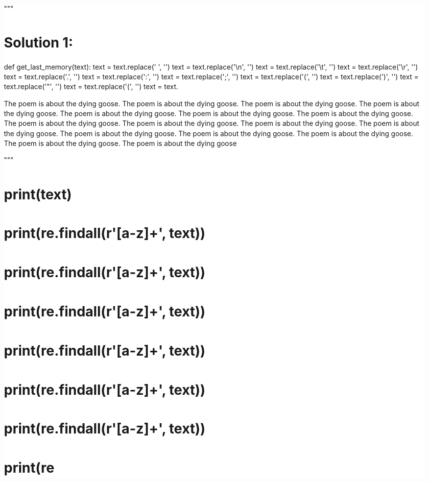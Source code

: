 
"""

# Solution 1:

def get_last_memory(text):
    text = text.replace(' ', '')
    text = text.replace('\n', '')
    text = text.replace('\t', '')
    text = text.replace('\r', '')
    text = text.replace('.', '')
    text = text.replace(':', '')
    text = text.replace(';', '')
    text = text.replace('(', '')
    text = text.replace(')', '')
    text = text.replace('"', '')
    text = text.replace('(', '')
    text = text.


The poem is about the dying goose. The poem is about the dying goose. The poem is about the dying goose. The poem is about the dying goose. The poem is about the dying goose. The poem is about the dying goose. The poem is about the dying goose. The poem is about the dying goose. The poem is about the dying goose. The poem is about the dying goose. The poem is about the dying goose. The poem is about the dying goose. The poem is about the dying goose. The poem is about the dying goose. The poem is about the dying goose. The poem is about the dying goose


"""

# print(text)
# print(re.findall(r'[a-z]+', text))

# print(re.findall(r'[a-z]+', text))

# print(re.findall(r'[a-z]+', text))

# print(re.findall(r'[a-z]+', text))

# print(re.findall(r'[a-z]+', text))

# print(re.findall(r'[a-z]+', text))

# print(re
